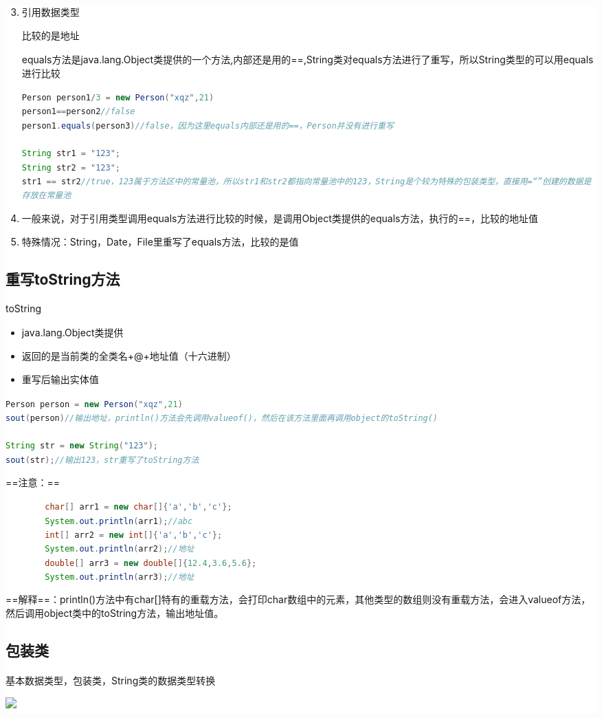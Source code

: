 3. 引用数据类型

   比较的是地址

   equals方法是java.lang.Object类提供的一个方法,内部还是用的==,String类对equals方法进行了重写，所以String类型的可以用equals进行比较

   ```java
   Person person1/3 = new Person("xqz",21)
   person1==person2//false
   person1.equals(person3)//false，因为这里equals内部还是用的==，Person并没有进行重写
   
   String str1 = "123";
   String str2 = "123";
   str1 == str2//true，123属于方法区中的常量池，所以str1和str2都指向常量池中的123，String是个较为特殊的包装类型，直接用=“”创建的数据是存放在常量池
   ```

4. 一般来说，对于引用类型调用equals方法进行比较的时候，是调用Object类提供的equals方法，执行的==，比较的地址值

5. 特殊情况：String，Date，File里重写了equals方法，比较的是值

## 重写toString方法

toString

- java.lang.Object类提供

- 返回的是当前类的全类名+@+地址值（十六进制）
- 重写后输出实体值

```java
Person person = new Person("xqz",21)
sout(person)//输出地址，println()方法会先调用valueof()，然后在该方法里面再调用object的toString()
   
String str = new String("123");
sout(str);//输出123，str重写了toString方法
```

==注意：==

```java
        char[] arr1 = new char[]{'a','b','c'};
        System.out.println(arr1);//abc
        int[] arr2 = new int[]{'a','b','c'};
        System.out.println(arr2);//地址
        double[] arr3 = new double[]{12.4,3.6,5.6};
        System.out.println(arr3);//地址
```

==解释==：println()方法中有char[]特有的重载方法，会打印char数组中的元素，其他类型的数组则没有重载方法，会进入valueof方法，然后调用object类中的toString方法，输出地址值。

## 包装类

基本数据类型，包装类，String类的数据类型转换

![](D:\桌面\notes\java\assets\包装类数据类型转换.png)
